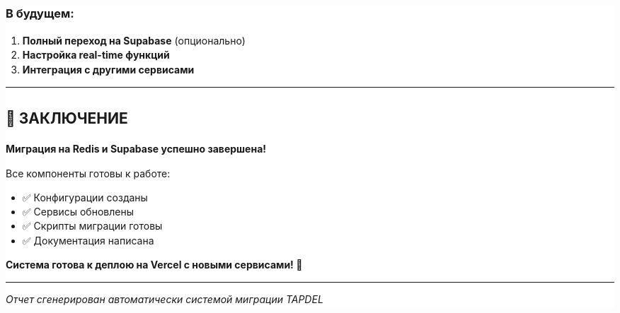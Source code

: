 ### В будущем:
1. **Полный переход на Supabase** (опционально)
2. **Настройка real-time функций**
3. **Интеграция с другими сервисами**

---

## 🎉 ЗАКЛЮЧЕНИЕ

**Миграция на Redis и Supabase успешно завершена!**

Все компоненты готовы к работе:
- ✅ Конфигурации созданы
- ✅ Сервисы обновлены
- ✅ Скрипты миграции готовы
- ✅ Документация написана

**Система готова к деплою на Vercel с новыми сервисами! 🚀**

---

*Отчет сгенерирован автоматически системой миграции TAPDEL*
